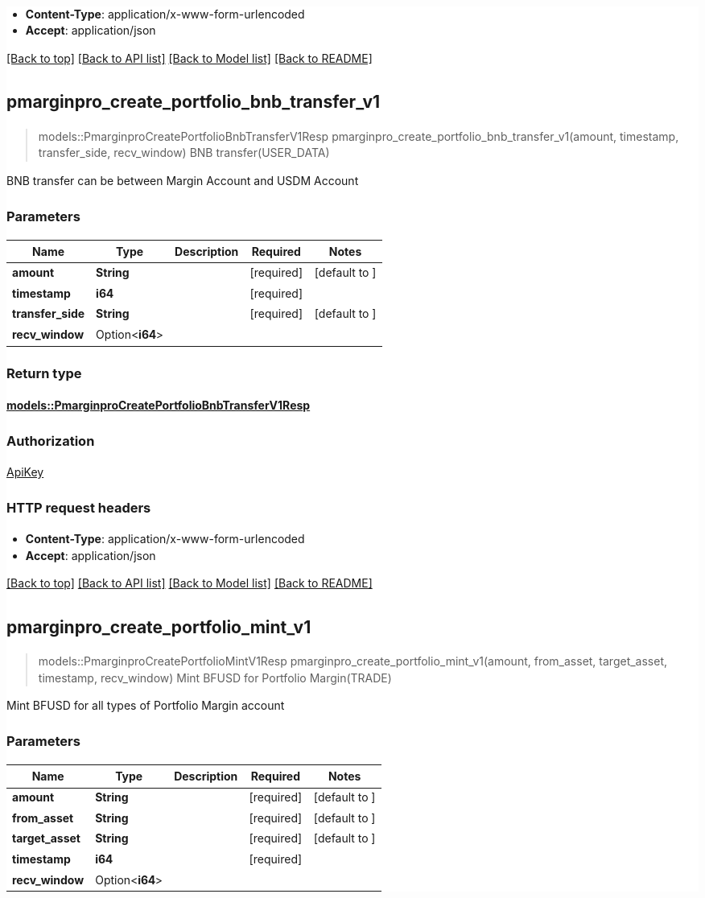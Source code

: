 - **Content-Type**: application/x-www-form-urlencoded
- **Accept**: application/json

[[Back to top]](#) [[Back to API list]](../README.md#documentation-for-api-endpoints) [[Back to Model list]](../README.md#documentation-for-models) [[Back to README]](../README.md)


## pmarginpro_create_portfolio_bnb_transfer_v1

> models::PmarginproCreatePortfolioBnbTransferV1Resp pmarginpro_create_portfolio_bnb_transfer_v1(amount, timestamp, transfer_side, recv_window)
BNB transfer(USER_DATA)

BNB transfer can be between Margin Account and USDM Account

### Parameters


Name | Type | Description  | Required | Notes
------------- | ------------- | ------------- | ------------- | -------------
**amount** | **String** |  | [required] |[default to ]
**timestamp** | **i64** |  | [required] |
**transfer_side** | **String** |  | [required] |[default to ]
**recv_window** | Option<**i64**> |  |  |

### Return type

[**models::PmarginproCreatePortfolioBnbTransferV1Resp**](PmarginproCreatePortfolioBnbTransferV1Resp.md)

### Authorization

[ApiKey](../README.md#ApiKey)

### HTTP request headers

- **Content-Type**: application/x-www-form-urlencoded
- **Accept**: application/json

[[Back to top]](#) [[Back to API list]](../README.md#documentation-for-api-endpoints) [[Back to Model list]](../README.md#documentation-for-models) [[Back to README]](../README.md)


## pmarginpro_create_portfolio_mint_v1

> models::PmarginproCreatePortfolioMintV1Resp pmarginpro_create_portfolio_mint_v1(amount, from_asset, target_asset, timestamp, recv_window)
Mint BFUSD for Portfolio Margin(TRADE)

Mint BFUSD for all types of Portfolio Margin account

### Parameters


Name | Type | Description  | Required | Notes
------------- | ------------- | ------------- | ------------- | -------------
**amount** | **String** |  | [required] |[default to ]
**from_asset** | **String** |  | [required] |[default to ]
**target_asset** | **String** |  | [required] |[default to ]
**timestamp** | **i64** |  | [required] |
**recv_window** | Option<**i64**> |  |  |
